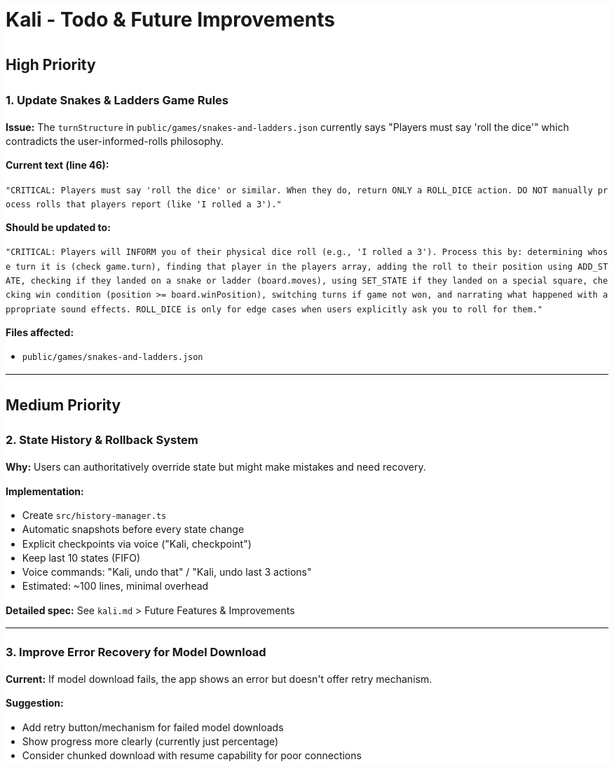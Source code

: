 # Kali - Todo & Future Improvements

## High Priority

### 1. Update Snakes & Ladders Game Rules
**Issue:** The `turnStructure` in `public/games/snakes-and-ladders.json` currently says "Players must say 'roll the dice'" which contradicts the user-informed-rolls philosophy.

**Current text (line 46):**
```
"CRITICAL: Players must say 'roll the dice' or similar. When they do, return ONLY a ROLL_DICE action. DO NOT manually process rolls that players report (like 'I rolled a 3')."
```

**Should be updated to:**
```
"CRITICAL: Players will INFORM you of their physical dice roll (e.g., 'I rolled a 3'). Process this by: determining whose turn it is (check game.turn), finding that player in the players array, adding the roll to their position using ADD_STATE, checking if they landed on a snake or ladder (board.moves), using SET_STATE if they landed on a special square, checking win condition (position >= board.winPosition), switching turns if game not won, and narrating what happened with appropriate sound effects. ROLL_DICE is only for edge cases when users explicitly ask you to roll for them."
```

**Files affected:**
- `public/games/snakes-and-ladders.json`

---

## Medium Priority

### 2. State History & Rollback System
**Why:** Users can authoritatively override state but might make mistakes and need recovery.

**Implementation:**
- Create `src/history-manager.ts`
- Automatic snapshots before every state change
- Explicit checkpoints via voice ("Kali, checkpoint")
- Keep last 10 states (FIFO)
- Voice commands: "Kali, undo that" / "Kali, undo last 3 actions"
- Estimated: ~100 lines, minimal overhead

**Detailed spec:** See `kali.md` > Future Features & Improvements

---

### 3. Improve Error Recovery for Model Download
**Current:** If model download fails, the app shows an error but doesn't offer retry mechanism.

**Suggestion:**
- Add retry button/mechanism for failed model downloads
- Show progress more clearly (currently just percentage)
- Consider chunked download with resume capability for poor connections
